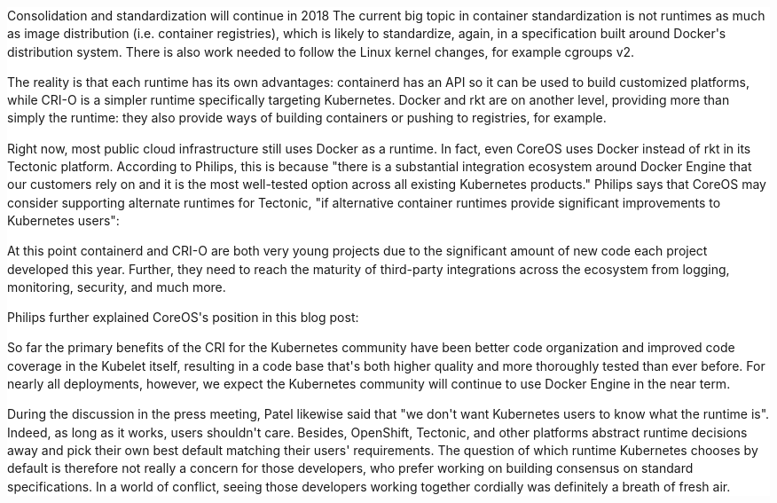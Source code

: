 Consolidation and standardization will continue in 2018
The current big topic in container standardization is not runtimes as much as image distribution (i.e. container registries), which is likely to standardize, again, in a specification built around Docker's distribution system. There is also work needed to follow the Linux kernel changes, for example cgroups v2.

The reality is that each runtime has its own advantages: containerd has an API so it can be used to build customized platforms, while CRI-O is a simpler runtime specifically targeting Kubernetes. Docker and rkt are on another level, providing more than simply the runtime: they also provide ways of building containers or pushing to registries, for example.

Right now, most public cloud infrastructure still uses Docker as a runtime. In fact, even CoreOS uses Docker instead of rkt in its Tectonic platform. According to Philips, this is because "there is a substantial integration ecosystem around Docker Engine that our customers rely on and it is the most well-tested option across all existing Kubernetes products." Philips says that CoreOS may consider supporting alternate runtimes for Tectonic, "if alternative container runtimes provide significant improvements to Kubernetes users":

At this point containerd and CRI-O are both very young projects due to the significant amount of new code each project developed this year. Further, they need to reach the maturity of third-party integrations across the ecosystem from logging, monitoring, security, and much more.

Philips further explained CoreOS's position in this blog post:

So far the primary benefits of the CRI for the Kubernetes community have been better code organization and improved code coverage in the Kubelet itself, resulting in a code base that's both higher quality and more thoroughly tested than ever before. For nearly all deployments, however, we expect the Kubernetes community will continue to use Docker Engine in the near term.

During the discussion in the press meeting, Patel likewise said that "we don't want Kubernetes users to know what the runtime is". Indeed, as long as it works, users shouldn't care. Besides, OpenShift, Tectonic, and other platforms abstract runtime decisions away and pick their own best default matching their users' requirements. The question of which runtime Kubernetes chooses by default is therefore not really a concern for those developers, who prefer working on building consensus on standard specifications. In a world of conflict, seeing those developers working together cordially was definitely a breath of fresh air.
